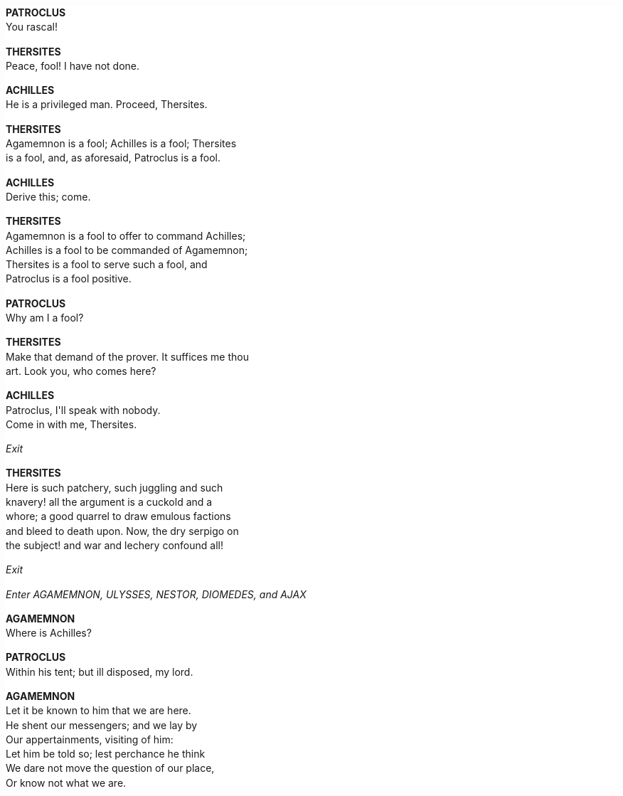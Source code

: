 **PATROCLUS**  
You rascal!

**THERSITES**  
Peace, fool! I have not done.

**ACHILLES**  
He is a privileged man. Proceed, Thersites.

**THERSITES**  
Agamemnon is a fool; Achilles is a fool; Thersites  
is a fool, and, as aforesaid, Patroclus is a fool.

**ACHILLES**  
Derive this; come.

**THERSITES**  
Agamemnon is a fool to offer to command Achilles;  
Achilles is a fool to be commanded of Agamemnon;  
Thersites is a fool to serve such a fool, and  
Patroclus is a fool positive.

**PATROCLUS**  
Why am I a fool?

**THERSITES**  
Make that demand of the prover. It suffices me thou  
art. Look you, who comes here?

**ACHILLES**  
Patroclus, I'll speak with nobody.  
Come in with me, Thersites.

*Exit*

**THERSITES**  
Here is such patchery, such juggling and such  
knavery! all the argument is a cuckold and a  
whore; a good quarrel to draw emulous factions  
and bleed to death upon. Now, the dry serpigo on  
the subject! and war and lechery confound all!

*Exit*

*Enter AGAMEMNON, ULYSSES, NESTOR, DIOMEDES, and AJAX*

**AGAMEMNON**  
Where is Achilles?

**PATROCLUS**  
Within his tent; but ill disposed, my lord.

**AGAMEMNON**  
Let it be known to him that we are here.  
He shent our messengers; and we lay by  
Our appertainments, visiting of him:  
Let him be told so; lest perchance he think  
We dare not move the question of our place,  
Or know not what we are.
